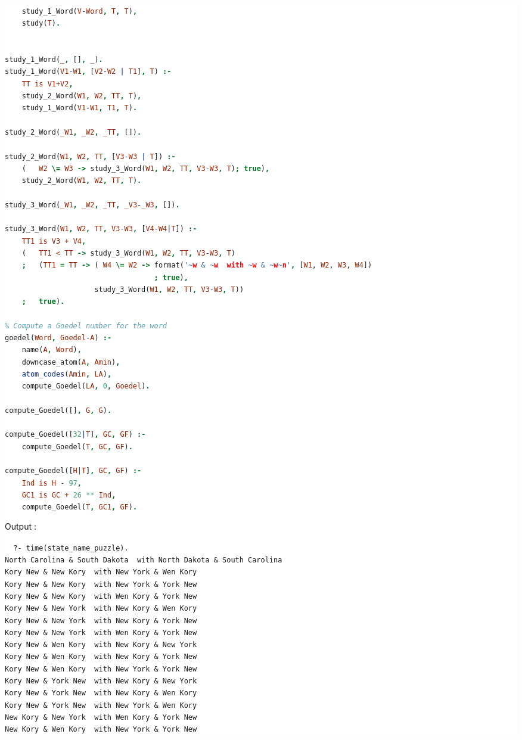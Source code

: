 ```Prolog
	study_1_Word(V-Word, T, T),
	study(T).


study_1_Word(_, [], _).
study_1_Word(V1-W1, [V2-W2 | T1], T) :-
	TT is V1+V2,
	study_2_Word(W1, W2, TT, T),
	study_1_Word(V1-W1, T1, T).

study_2_Word(_W1, _W2, _TT, []).

study_2_Word(W1, W2, TT, [V3-W3 | T]) :-
	(   W2 \= W3 -> study_3_Word(W1, W2, TT, V3-W3, T); true),
	study_2_Word(W1, W2, TT, T).

study_3_Word(_W1, _W2, _TT, _V3-_W3, []).

study_3_Word(W1, W2, TT, V3-W3, [V4-W4|T]) :-
	TT1 is V3 + V4,
	(   TT1 < TT -> study_3_Word(W1, W2, TT, V3-W3, T)
	;   (TT1 = TT -> ( W4 \= W2 -> format('~w & ~w  with ~w & ~w~n', [W1, W2, W3, W4])
	                               ; true),
           	         study_3_Word(W1, W2, TT, V3-W3, T))
	;   true).

% Compute a Goedel number for the word
goedel(Word, Goedel-A) :-
	name(A, Word),
	downcase_atom(A, Amin),
	atom_codes(Amin, LA),
	compute_Goedel(LA, 0, Goedel).

compute_Goedel([], G, G).

compute_Goedel([32|T], GC, GF) :-
	compute_Goedel(T, GC, GF).

compute_Goedel([H|T], GC, GF) :-
	Ind is H - 97,
	GC1 is GC + 26 ** Ind,
	compute_Goedel(T, GC1, GF).

```

Output :

```txt
  ?- time(state_name_puzzle).
North Carolina & South Dakota  with North Dakota & South Carolina
Kory New & New Kory  with New York & Wen Kory
Kory New & New Kory  with New York & York New
Kory New & New Kory  with Wen Kory & York New
Kory New & New York  with New Kory & Wen Kory
Kory New & New York  with New Kory & York New
Kory New & New York  with Wen Kory & York New
Kory New & Wen Kory  with New Kory & New York
Kory New & Wen Kory  with New Kory & York New
Kory New & Wen Kory  with New York & York New
Kory New & York New  with New Kory & New York
Kory New & York New  with New Kory & Wen Kory
Kory New & York New  with New York & Wen Kory
New Kory & New York  with Wen Kory & York New
New Kory & Wen Kory  with New York & York New
```
